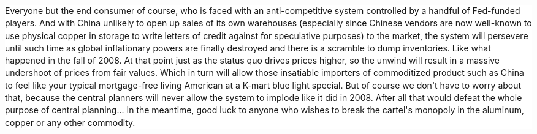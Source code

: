 Everyone but the end consumer of course, who is
faced with an anti-competitive system controlled by a handful of Fed-funded
players.
And with China unlikely to open up sales of its
own warehouses (especially since Chinese vendors are now well-known to use
physical copper in storage to write letters of credit against for
speculative purposes) to the market, the system will persevere until such
time as global inflationary powers are finally destroyed and there is a
scramble to dump inventories.
Like what happened in the fall of 2008. At that
point just as the status quo drives prices higher, so the unwind will result
in a massive undershoot of prices from fair values.
Which in turn will allow those insatiable
importers of commoditized product such as China to feel like your typical
mortgage-free living American at a K-mart blue light special.
But of course we don't have to worry about that,
because the central planners will never allow the system to implode like it
did in 2008. After all that would defeat the whole purpose of central
planning...
In the meantime, good luck to anyone who wishes
to break the cartel's monopoly in the aluminum, copper or any other
commodity.
